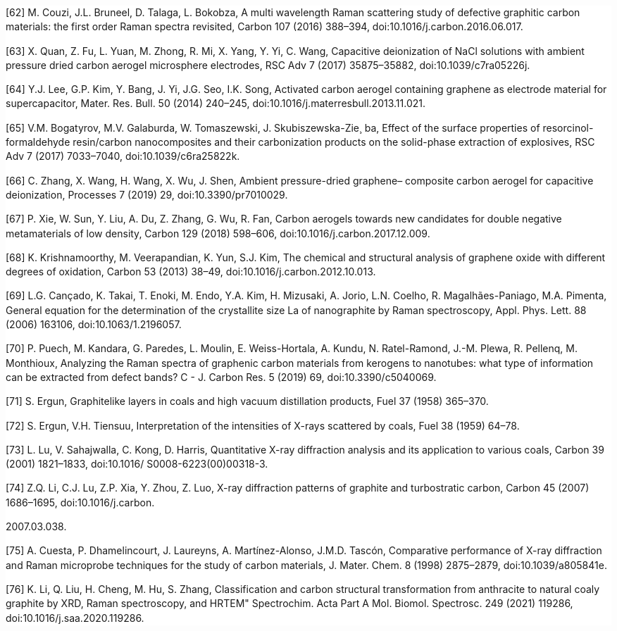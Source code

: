 [62] M. Couzi, J.L. Bruneel, D. Talaga, L. Bokobza, A multi wavelength Raman scattering study of defective graphitic carbon materials: the first order Raman spectra revisited, Carbon 107 (2016) 388–394, doi:10.1016/j.carbon.2016.06.017.

[63] X. Quan, Z. Fu, L. Yuan, M. Zhong, R. Mi, X. Yang, Y. Yi, C. Wang, Capacitive deionization of NaCl solutions with ambient pressure dried carbon aerogel microsphere electrodes, RSC Adv 7 (2017) 35875–35882, doi:10.1039/c7ra05226j.

[64] Y.J. Lee, G.P. Kim, Y. Bang, J. Yi, J.G. Seo, I.K. Song, Activated carbon aerogel containing graphene as electrode material for supercapacitor, Mater. Res. Bull. 50 (2014) 240–245, doi:10.1016/j.materresbull.2013.11.021.

[65] V.M. Bogatyrov, M.V. Galaburda, W. Tomaszewski, J. Skubiszewska-Zie¸ ba, Effect of the surface properties of resorcinol-formaldehyde resin/carbon nanocomposites and their carbonization products on the solid-phase extraction of explosives, RSC Adv 7 (2017) 7033–7040, doi:10.1039/c6ra25822k.

[66] C. Zhang, X. Wang, H. Wang, X. Wu, J. Shen, Ambient pressure-dried graphene–
composite carbon aerogel for capacitive deionization, Processes 7 (2019) 29, doi:10.3390/pr7010029.

[67] P. Xie, W. Sun, Y. Liu, A. Du, Z. Zhang, G. Wu, R. Fan, Carbon aerogels towards new candidates for double negative metamaterials of low density, Carbon 129 (2018) 598–606, doi:10.1016/j.carbon.2017.12.009.

[68] K. Krishnamoorthy, M. Veerapandian, K. Yun, S.J. Kim, The chemical and structural analysis of graphene oxide with different degrees of oxidation, Carbon 53
(2013) 38–49, doi:10.1016/j.carbon.2012.10.013.

[69] L.G. Cançado, K. Takai, T. Enoki, M. Endo, Y.A. Kim, H. Mizusaki, A. Jorio, L.N. Coelho, R. Magalhães-Paniago, M.A. Pimenta, General equation for the determination of the crystallite size La of nanographite by Raman spectroscopy, Appl. Phys. Lett. 88 (2006) 163106, doi:10.1063/1.2196057.

[70] P. Puech, M. Kandara, G. Paredes, L. Moulin, E. Weiss-Hortala, A. Kundu, N. Ratel-Ramond, J.-M. Plewa, R. Pellenq, M. Monthioux, Analyzing the Raman spectra of graphenic carbon materials from kerogens to nanotubes: what type of information can be extracted from defect bands? C - J. Carbon Res. 5 (2019)
69, doi:10.3390/c5040069.

[71] S. Ergun, Graphitelike layers in coals and high vacuum distillation products, Fuel 37 (1958) 365–370.

[72] S. Ergun, V.H. Tiensuu, Interpretation of the intensities of X-rays scattered by coals, Fuel 38 (1959) 64–78.

[73] L. Lu, V. Sahajwalla, C. Kong, D. Harris, Quantitative X-ray diffraction analysis and its application to various coals, Carbon 39 (2001) 1821–1833, doi:10.1016/
S0008-6223(00)00318-3.

[74] Z.Q. Li, C.J. Lu, Z.P. Xia, Y. Zhou, Z. Luo, X-ray diffraction patterns of graphite and turbostratic carbon, Carbon 45 (2007) 1686–1695, doi:10.1016/j.carbon.

2007.03.038.

[75] A. Cuesta, P. Dhamelincourt, J. Laureyns, A. Martínez-Alonso, J.M.D. Tascón, Comparative performance of X-ray diffraction and Raman microprobe techniques for the study of carbon materials, J. Mater. Chem. 8 (1998) 2875–2879, doi:10.1039/a805841e.

[76] K. Li, Q. Liu, H. Cheng, M. Hu, S. Zhang, Classification and carbon structural transformation from anthracite to natural coaly graphite by XRD, Raman spectroscopy, and HRTEM" Spectrochim. Acta Part A Mol. Biomol. Spectrosc. 249
(2021) 119286, doi:10.1016/j.saa.2020.119286.
